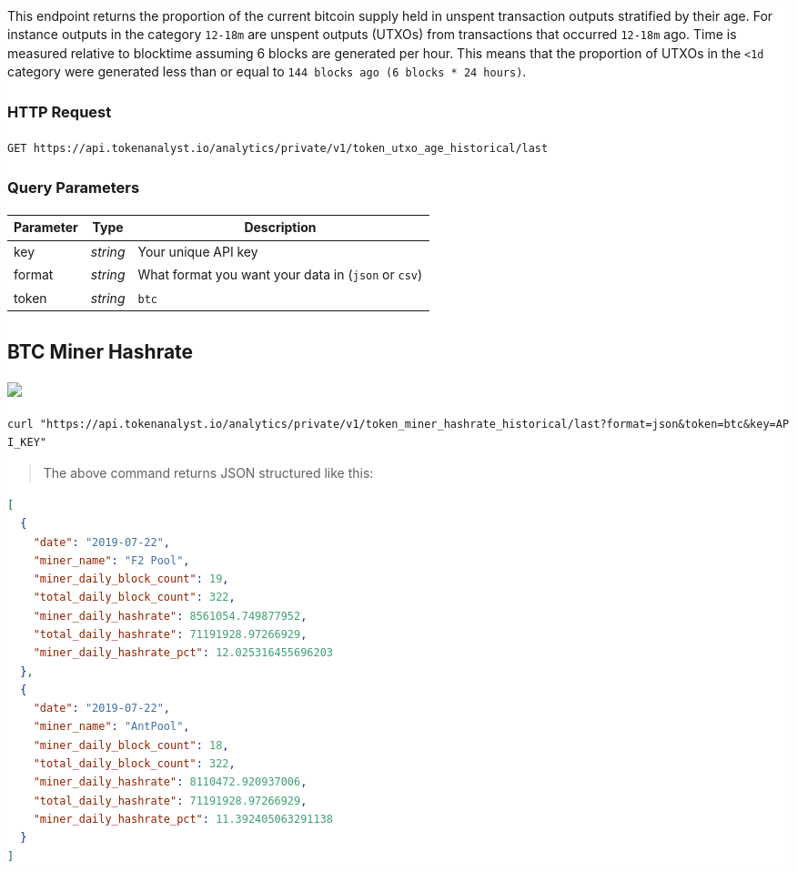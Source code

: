 This endpoint returns the proportion of the current bitcoin supply held in unspent transaction outputs stratified by their age. For instance outputs in the category `12-18m` are unspent outputs (UTXOs) from transactions that occurred `12-18m` ago. Time is measured relative to blocktime assuming 6 blocks are generated per hour. This means that the proportion of UTXOs in the `<1d` category were generated less than or equal to `144 blocks ago (6 blocks * 24 hours)`.

### HTTP Request

`GET https://api.tokenanalyst.io/analytics/private/v1/token_utxo_age_historical/last`

### Query Parameters

| Parameter | Type     | Description                                         |
| --------- | -------- | --------------------------------------------------- |
| key       | _string_ | Your unique API key                                 |
| format    | _string_ | What format you want your data in (`json` or `csv`) |
| token     | _string_ | `btc`                                               |


## BTC Miner Hashrate

<img src="https://img.shields.io/badge/Tier-Hobbyist-blue.svg"/>

```shell
curl "https://api.tokenanalyst.io/analytics/private/v1/token_miner_hashrate_historical/last?format=json&token=btc&key=API_KEY"
```

> The above command returns JSON structured like this:

```json
[
  {
    "date": "2019-07-22",
    "miner_name": "F2 Pool",
    "miner_daily_block_count": 19,
    "total_daily_block_count": 322,
    "miner_daily_hashrate": 8561054.749877952,
    "total_daily_hashrate": 71191928.97266929,
    "miner_daily_hashrate_pct": 12.025316455696203
  },
  {
    "date": "2019-07-22",
    "miner_name": "AntPool",
    "miner_daily_block_count": 18,
    "total_daily_block_count": 322,
    "miner_daily_hashrate": 8110472.920937006,
    "total_daily_hashrate": 71191928.97266929,
    "miner_daily_hashrate_pct": 11.392405063291138
  }
]
```
